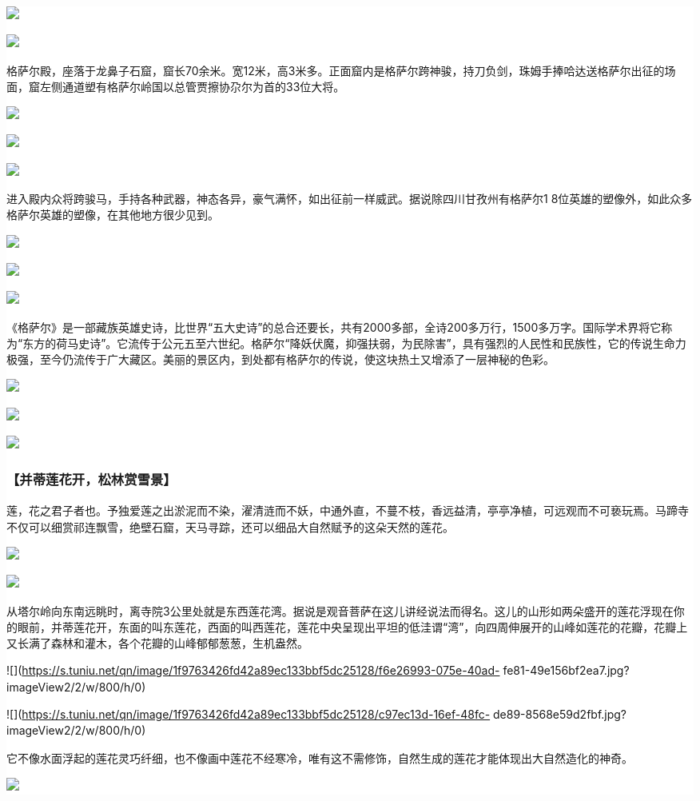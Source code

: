 ![](https://s.tuniu.net/qn/image/1f9763426fd42a89ec133bbf5dc25128/2c6716db-1b5d-4097-cd69-43235ae55717.jpg?imageView2/2/w/800/h/0)

![](https://s.tuniu.net/qn/image/1f9763426fd42a89ec133bbf5dc25128/0e193526-466b-4968-d33b-a859b862385a.jpg?imageView2/2/w/800/h/0)

格萨尔殿，座落于龙鼻子石窟，窟长70余米。宽12米，高3米多。正面窟内是格萨尔跨神骏，持刀负剑，珠姆手捧哈达送格萨尔出征的场面，窟左侧通道塑有格萨尔岭国以总管贾擦协尕尔为首的33位大将。

![](https://s.tuniu.net/qn/image/1f9763426fd42a89ec133bbf5dc25128/c30d0e12-a8e7-4f2a-824c-356354f03227.jpg?imageView2/2/w/800/h/0)

![](https://s.tuniu.net/qn/image/1f9763426fd42a89ec133bbf5dc25128/b89392c0-8875-4842-b696-e6be4b7ed52d.jpg?imageView2/2/w/800/h/0)

![](https://s.tuniu.net/qn/image/1f9763426fd42a89ec133bbf5dc25128/bbc36ea8-d60d-4357-f1b6-cb31f936c5ef.jpg?imageView2/2/w/800/h/0)

进入殿内众将跨骏马，手持各种武器，神态各异，豪气满怀，如出征前一样威武。据说除四川甘孜州有格萨尔1
8位英雄的塑像外，如此众多格萨尔英雄的塑像，在其他地方很少见到。

![](https://s.tuniu.net/qn/image/1f9763426fd42a89ec133bbf5dc25128/2c65aeb0-c2c8-420e-a386-0225da34eb51.jpg?imageView2/2/w/800/h/0)

![](https://s.tuniu.net/qn/image/1f9763426fd42a89ec133bbf5dc25128/62fbdfe5-571a-420a-9afe-9af799772552.jpg?imageView2/2/w/800/h/0)

![](https://s.tuniu.net/qn/image/1f9763426fd42a89ec133bbf5dc25128/1ae9920a-8e9b-4e06-8fa9-8aced0da5359.jpg?imageView2/2/w/800/h/0)

《格萨尔》是一部藏族英雄史诗，比世界“五大史诗”的总合还要长，共有2000多部，全诗200多万行，1500多万字。国际学术界将它称为“东方的荷马史诗”。它流传于公元五至六世纪。格萨尔“降妖伏魔，抑强扶弱，为民除害”，具有强烈的人民性和民族性，它的传说生命力极强，至今仍流传于广大藏区。美丽的景区内，到处都有格萨尔的传说，使这块热土又增添了一层神秘的色彩。

![](https://s.tuniu.net/qn/image/1f9763426fd42a89ec133bbf5dc25128/e45d3308-a198-4076-93ea-a1e5d893a588.jpg?imageView2/2/w/800/h/0)

![](https://s.tuniu.net/qn/image/1f9763426fd42a89ec133bbf5dc25128/a96a1831-4fc4-4f84-bfcf-51b470e4a8e3.jpg?imageView2/2/w/800/h/0)

![](https://s.tuniu.net/qn/image/1f9763426fd42a89ec133bbf5dc25128/4245000d-982d-4a0d-b09b-01422a9b0df0.jpg?imageView2/2/w/800/h/0)

### 【并蒂莲花开，松林赏雪景】

莲，花之君子者也。予独爱莲之出淤泥而不染，濯清涟而不妖，中通外直，不蔓不枝，香远益清，亭亭净植，可远观而不可亵玩焉。马蹄寺不仅可以细赏祁连飘雪，绝壁石窟，天马寻踪，还可以细品大自然赋予的这朵天然的莲花。

![](https://s.tuniu.net/qn/image/1f9763426fd42a89ec133bbf5dc25128/0ca2806a-1742-43ff-98ef-e8a4a5a529ae.jpg?imageView2/2/w/800/h/0)

![](https://s.tuniu.net/qn/image/1f9763426fd42a89ec133bbf5dc25128/0db0ca93-2dba-4599-b53b-49c71cd74075.jpg?imageView2/2/w/800/h/0)

从塔尔岭向东南远眺时，离寺院3公里处就是东西莲花湾。据说是观音菩萨在这儿讲经说法而得名。这儿的山形如两朵盛开的莲花浮现在你的眼前，并蒂莲花开，东面的叫东莲花，西面的叫西莲花，莲花中央呈现出平坦的低洼谓“湾”，向四周伸展开的山峰如莲花的花瓣，花瓣上又长满了森林和灌木，各个花瓣的山峰郁郁葱葱，生机盎然。

![](https://s.tuniu.net/qn/image/1f9763426fd42a89ec133bbf5dc25128/f6e26993-075e-40ad-
fe81-49e156bf2ea7.jpg?imageView2/2/w/800/h/0)

![](https://s.tuniu.net/qn/image/1f9763426fd42a89ec133bbf5dc25128/c97ec13d-16ef-48fc-
de89-8568e59d2fbf.jpg?imageView2/2/w/800/h/0)

它不像水面浮起的莲花灵巧纤细，也不像画中莲花不经寒冷，唯有这不需修饰，自然生成的莲花才能体现出大自然造化的神奇。

![](https://s.tuniu.net/qn/image/1f9763426fd42a89ec133bbf5dc25128/30d6290a-839c-43cc-8f5a-19c222e13172.jpg?imageView2/2/w/800/h/0)
